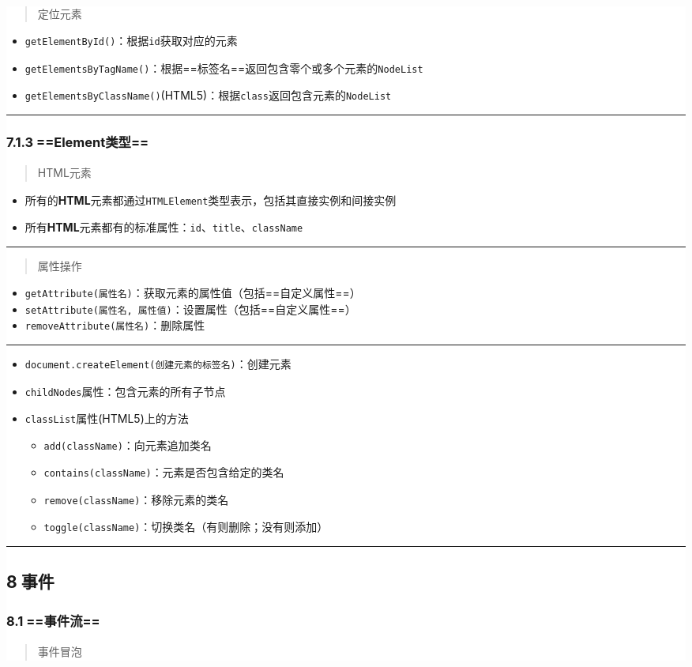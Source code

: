 >
>
>定位元素

- `getElementById()`：根据`id`获取对应的元素
- `getElementsByTagName()`：根据==标签名==返回包含零个或多个元素的`NodeList`

- `getElementsByClassName()`(HTML5)：根据`class`返回包含元素的`NodeList`

---



### 7.1.3 ==Element类型==

>
>
>HTML元素

- 所有的**HTML**元素都通过`HTMLElement`类型表示，包括其直接实例和间接实例

- 所有**HTML**元素都有的标准属性：`id`、`title`、`className`

---

>
>
>属性操作

- `getAttribute(属性名)`：获取元素的属性值（包括==自定义属性==）
- `setAttribute(属性名, 属性值)`：设置属性（包括==自定义属性==）
- `removeAttribute(属性名)`：删除属性

---

>

- `document.createElement(创建元素的标签名)`：创建元素

- `childNodes`属性：包含元素的所有子节点

- `classList`属性(HTML5)上的方法

  - `add(className)`：向元素追加类名
  - `contains(className)`：元素是否包含给定的类名

  - `remove(className)`：移除元素的类名
  - `toggle(className)`：切换类名（有则删除；没有则添加）

---



## 8 事件

### 8.1 ==事件流==

>
>
>事件冒泡
